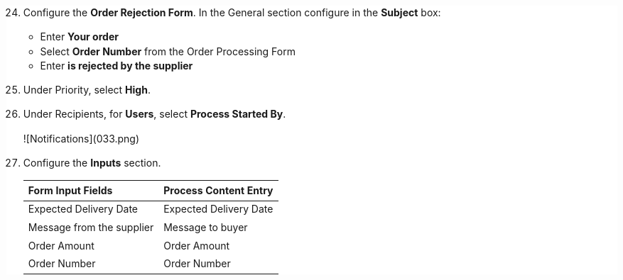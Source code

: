 24.	Configure the **Order Rejection Form**. In the General section configure in the **Subject** box:

    - Enter **Your order**
    - Select **Order Number** from the Order Processing Form
    - Enter **is rejected by the supplier**

25. Under Priority, select **High**.

26. Under Recipients, for **Users**, select **Process Started By**.

    <!-- border -->![Notifications](033.png)

27. Configure the **Inputs** section.

    |  **Form Input Fields**  | **Process Content Entry**
    |  :------------- | :-------------
    | Expected Delivery Date | Expected Delivery Date
    | Message from the supplier | Message to buyer
    | Order Amount | Order Amount
    | Order Number | Order Number
